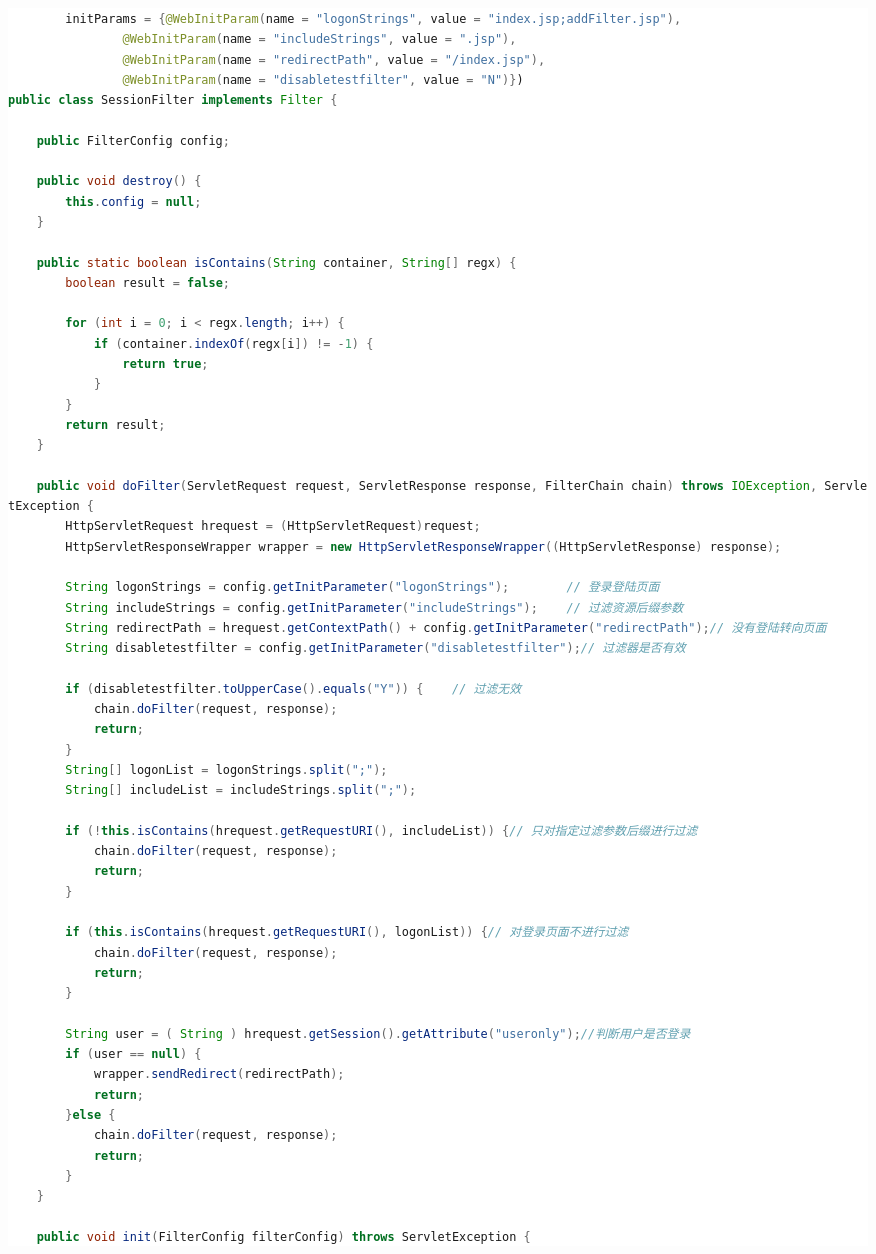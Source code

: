 ```java
        initParams = {@WebInitParam(name = "logonStrings", value = "index.jsp;addFilter.jsp"),
                @WebInitParam(name = "includeStrings", value = ".jsp"),
                @WebInitParam(name = "redirectPath", value = "/index.jsp"),
                @WebInitParam(name = "disabletestfilter", value = "N")})
public class SessionFilter implements Filter {

    public FilterConfig config;

    public void destroy() {
        this.config = null;
    }

    public static boolean isContains(String container, String[] regx) {
        boolean result = false;

        for (int i = 0; i < regx.length; i++) {
            if (container.indexOf(regx[i]) != -1) {
                return true;
            }
        }
        return result;
    }

    public void doFilter(ServletRequest request, ServletResponse response, FilterChain chain) throws IOException, ServletException {
        HttpServletRequest hrequest = (HttpServletRequest)request;
        HttpServletResponseWrapper wrapper = new HttpServletResponseWrapper((HttpServletResponse) response);

        String logonStrings = config.getInitParameter("logonStrings");        // 登录登陆页面
        String includeStrings = config.getInitParameter("includeStrings");    // 过滤资源后缀参数
        String redirectPath = hrequest.getContextPath() + config.getInitParameter("redirectPath");// 没有登陆转向页面
        String disabletestfilter = config.getInitParameter("disabletestfilter");// 过滤器是否有效

        if (disabletestfilter.toUpperCase().equals("Y")) {    // 过滤无效
            chain.doFilter(request, response);
            return;
        }
        String[] logonList = logonStrings.split(";");
        String[] includeList = includeStrings.split(";");

        if (!this.isContains(hrequest.getRequestURI(), includeList)) {// 只对指定过滤参数后缀进行过滤
            chain.doFilter(request, response);
            return;
        }

        if (this.isContains(hrequest.getRequestURI(), logonList)) {// 对登录页面不进行过滤
            chain.doFilter(request, response);
            return;
        }

        String user = ( String ) hrequest.getSession().getAttribute("useronly");//判断用户是否登录
        if (user == null) {
            wrapper.sendRedirect(redirectPath);
            return;
        }else {
            chain.doFilter(request, response);
            return;
        }
    }

    public void init(FilterConfig filterConfig) throws ServletException {
```